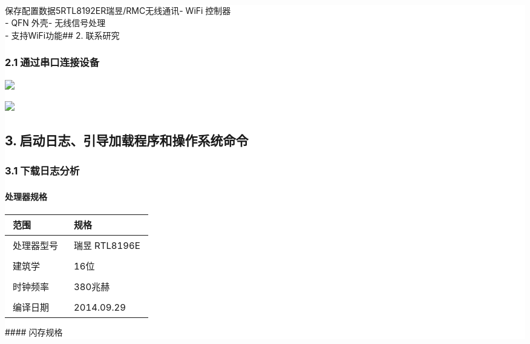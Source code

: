 保存配置数据</span></span></td></tr><tr style="background-color: var(--bgColor-default, var(--color-canvas-default));border-top: 1px solid var(--borderColor-muted, var(--color-border-muted));"><td style="padding: 6px 13px;"><span style="vertical-align: inherit;font-size: 14px;">5</span></td><td style="padding: 6px 13px;"><span style="vertical-align: inherit;font-size: 14px;">RTL8192ER</span></td><td style="padding: 6px 13px;"><span style="vertical-align: inherit;font-size: 14px;">瑞昱/RMC</span></td><td style="padding: 6px 13px;"><span style="vertical-align: inherit;font-size: 14px;">无线通讯</span></td><td style="padding: 6px 13px;"><span style="font-size: 14px;"><span style="vertical-align: inherit;">- WiFi 控制器</span><br/><span style="vertical-align: inherit;">- QFN 外壳</span></span></td><td style="padding: 6px 13px;"><span style="font-size: 14px;"><span style="font-size: 14px;vertical-align: inherit;">- 无线信号处理</span><br/><span style="font-size: 14px;vertical-align: inherit;">- 支持WiFi功能</span></span></td></tr></tbody></table>## 2. 联系研究  
  
### 2.1 通过串口连接设备  
  
  
![](https://mmbiz.qpic.cn/sz_mmbiz_png/icZ1W9s2Jp2XvrtjRbnriarqjic21Q9JPEcPIwCJachs48svu0aKdqWLiaicuaHicRjcXiaHopkXwbnUIyBiaNI0ibVngDQ/640?wx_fmt=png&from=appmsg "")  
  
![](https://mmbiz.qpic.cn/sz_mmbiz_png/icZ1W9s2Jp2XvrtjRbnriarqjic21Q9JPEcuO6WtyhvF5NES3mCwyT9VCXBOibVmhicdKwDFx3CjziaN5Qs9xS7ic894g/640?wx_fmt=png&from=appmsg "")  
## 3. 启动日志、引导加载程序和操作系统命令  
  
### 3.1 下载日志分析  
  
#### 处理器规格  
  
<table><thead><tr style="background-color: var(--bgColor-default, var(--color-canvas-default));border-top: 1px solid var(--borderColor-muted, var(--color-border-muted));"><th style="padding: 6px 13px;text-align: inherit;font-weight: var(--base-text-weight-semibold, 600);"><span style="vertical-align: inherit;font-size: 15px;">范围</span></th><th style="padding: 6px 13px;text-align: inherit;font-weight: var(--base-text-weight-semibold, 600);"><span style="vertical-align: inherit;font-size: 15px;">规格</span></th></tr></thead><tbody><tr style="background-color: var(--bgColor-default, var(--color-canvas-default));border-top: 1px solid var(--borderColor-muted, var(--color-border-muted));"><td style="padding: 6px 13px;"><span style="vertical-align: inherit;font-size: 15px;">处理器型号</span></td><td style="padding: 6px 13px;"><span style="vertical-align: inherit;font-size: 15px;">瑞昱 RTL8196E</span></td></tr><tr style="background-color: var(--bgColor-muted, var(--color-canvas-subtle));border-top: 1px solid var(--borderColor-muted, var(--color-border-muted));"><td style="padding: 6px 13px;"><span style="vertical-align: inherit;font-size: 15px;">建筑学</span></td><td style="padding: 6px 13px;"><span style="vertical-align: inherit;font-size: 15px;">16位</span></td></tr><tr style="background-color: var(--bgColor-default, var(--color-canvas-default));border-top: 1px solid var(--borderColor-muted, var(--color-border-muted));"><td style="padding: 6px 13px;"><span style="vertical-align: inherit;font-size: 15px;">时钟频率</span></td><td style="padding: 6px 13px;"><span style="vertical-align: inherit;font-size: 15px;">380兆赫</span></td></tr><tr style="background-color: var(--bgColor-muted, var(--color-canvas-subtle));border-top: 1px solid var(--borderColor-muted, var(--color-border-muted));"><td style="padding: 6px 13px;"><span style="vertical-align: inherit;font-size: 15px;">编译日期</span></td><td style="padding: 6px 13px;"><span style="vertical-align: inherit;font-size: 15px;">2014.09.29</span></td></tr></tbody></table>#### 闪存规格  
  
